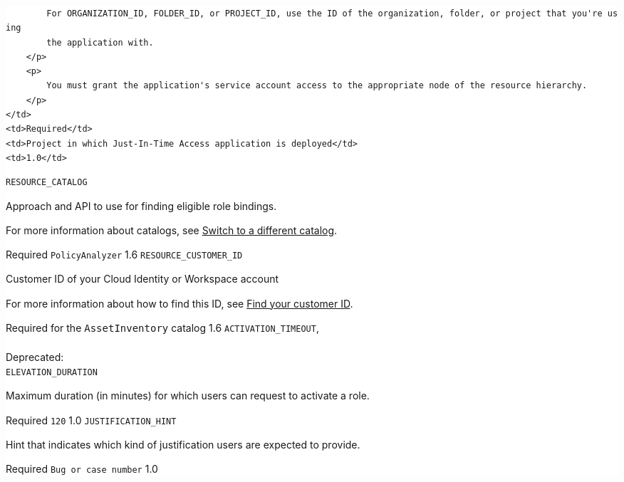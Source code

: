             For ORGANIZATION_ID, FOLDER_ID, or PROJECT_ID, use the ID of the organization, folder, or project that you're using
            the application with.
        </p>
        <p>
            You must grant the application's service account access to the appropriate node of the resource hierarchy.
        </p>
    </td>
    <td>Required</td>
    <td>Project in which Just-In-Time Access application is deployed</td>
    <td>1.0</td>
  </tr>
  <tr>
    <td>
        <code>RESOURCE_CATALOG</code>
    </td>
    <td>
        <p>Approach and API to use for finding eligible role bindings.</p>
        <p>For more information about catalogs, see 
        <a href='https://github.com/GoogleCloudPlatform/jit-access/wiki/Switch-to-a-different-catalog'>Switch to a different catalog</a>.</p>
    </td>
    <td>Required</td>
    <td><code>PolicyAnalyzer</code></td>
    <td>1.6</td>
  </tr>
  <tr>
    <td>
        <code>RESOURCE_CUSTOMER_ID</code>
    </td>
    <td>
       <p>Customer ID of your Cloud Identity or Workspace account</p>
       <p>For more information about how to find this ID, see <a href='https://support.google.com/a/answer/10070793'>Find your customer ID</a>.</p>
    </td>
    <td>Required for the <tt>AssetInventory</tt> catalog</td>
    <td></td>
    <td>1.6</td>
  </tr>
  <tr>
    <td>
        <code>ACTIVATION_TIMEOUT</code>,
        <br><br>Deprecated:<br>
        <code>ELEVATION_DURATION</code>
    </td>
    <td>
        <p>Maximum duration (in minutes) for which users can request to activate a role.</p>
    </td>
    <td>Required</td>
    <td><code>120</code></td>
    <td>1.0</td>
  </tr>
  <tr>
    <td>
        <code>JUSTIFICATION_HINT</code>
    </td>
    <td>
        <p>Hint that indicates which kind of justification users are expected to provide.</p>
    </td>
    <td>Required</td>
    <td><code>Bug or case number</code></td>
    <td>1.0</td>
  </tr>